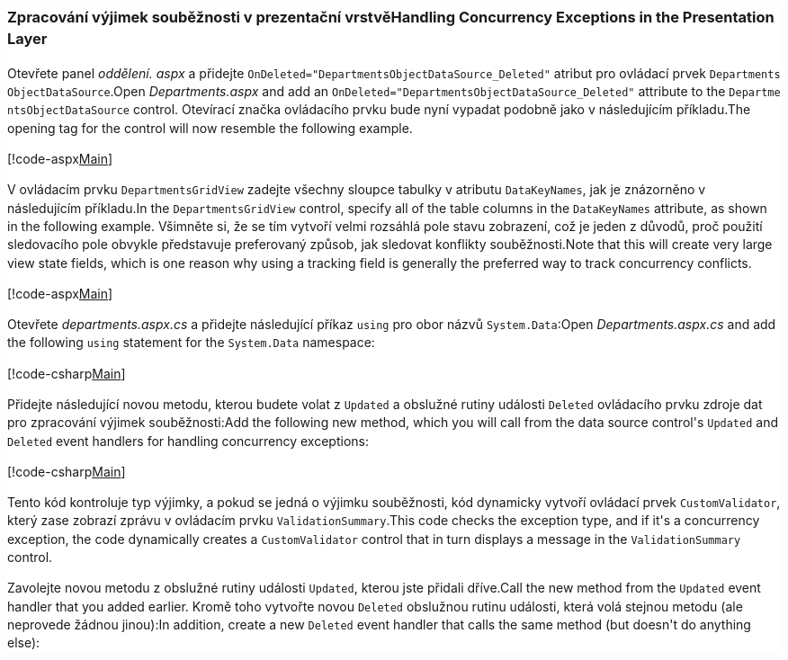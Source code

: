 ### <a name="handling-concurrency-exceptions-in-the-presentation-layer"></a><span data-ttu-id="8efa9-200">Zpracování výjimek souběžnosti v prezentační vrstvě</span><span class="sxs-lookup"><span data-stu-id="8efa9-200">Handling Concurrency Exceptions in the Presentation Layer</span></span>

<span data-ttu-id="8efa9-201">Otevřete panel *oddělení. aspx* a přidejte `OnDeleted="DepartmentsObjectDataSource_Deleted"` atribut pro ovládací prvek `DepartmentsObjectDataSource`.</span><span class="sxs-lookup"><span data-stu-id="8efa9-201">Open *Departments.aspx* and add an `OnDeleted="DepartmentsObjectDataSource_Deleted"` attribute to the `DepartmentsObjectDataSource` control.</span></span> <span data-ttu-id="8efa9-202">Otevírací značka ovládacího prvku bude nyní vypadat podobně jako v následujícím příkladu.</span><span class="sxs-lookup"><span data-stu-id="8efa9-202">The opening tag for the control will now resemble the following example.</span></span>

[!code-aspx[Main](handling-concurrency-with-the-entity-framework-in-an-asp-net-web-application/samples/sample3.aspx)]

<span data-ttu-id="8efa9-203">V ovládacím prvku `DepartmentsGridView` zadejte všechny sloupce tabulky v atributu `DataKeyNames`, jak je znázorněno v následujícím příkladu.</span><span class="sxs-lookup"><span data-stu-id="8efa9-203">In the `DepartmentsGridView` control, specify all of the table columns in the `DataKeyNames` attribute, as shown in the following example.</span></span> <span data-ttu-id="8efa9-204">Všimněte si, že se tím vytvoří velmi rozsáhlá pole stavu zobrazení, což je jeden z důvodů, proč použití sledovacího pole obvykle představuje preferovaný způsob, jak sledovat konflikty souběžnosti.</span><span class="sxs-lookup"><span data-stu-id="8efa9-204">Note that this will create very large view state fields, which is one reason why using a tracking field is generally the preferred way to track concurrency conflicts.</span></span>

[!code-aspx[Main](handling-concurrency-with-the-entity-framework-in-an-asp-net-web-application/samples/sample4.aspx)]

<span data-ttu-id="8efa9-205">Otevřete *departments.aspx.cs* a přidejte následující příkaz `using` pro obor názvů `System.Data`:</span><span class="sxs-lookup"><span data-stu-id="8efa9-205">Open *Departments.aspx.cs* and add the following `using` statement for the `System.Data` namespace:</span></span>

[!code-csharp[Main](handling-concurrency-with-the-entity-framework-in-an-asp-net-web-application/samples/sample5.cs)]

<span data-ttu-id="8efa9-206">Přidejte následující novou metodu, kterou budete volat z `Updated` a obslužné rutiny události `Deleted` ovládacího prvku zdroje dat pro zpracování výjimek souběžnosti:</span><span class="sxs-lookup"><span data-stu-id="8efa9-206">Add the following new method, which you will call from the data source control's `Updated` and `Deleted` event handlers for handling concurrency exceptions:</span></span>

[!code-csharp[Main](handling-concurrency-with-the-entity-framework-in-an-asp-net-web-application/samples/sample6.cs)]

<span data-ttu-id="8efa9-207">Tento kód kontroluje typ výjimky, a pokud se jedná o výjimku souběžnosti, kód dynamicky vytvoří ovládací prvek `CustomValidator`, který zase zobrazí zprávu v ovládacím prvku `ValidationSummary`.</span><span class="sxs-lookup"><span data-stu-id="8efa9-207">This code checks the exception type, and if it's a concurrency exception, the code dynamically creates a `CustomValidator` control that in turn displays a message in the `ValidationSummary` control.</span></span>

<span data-ttu-id="8efa9-208">Zavolejte novou metodu z obslužné rutiny události `Updated`, kterou jste přidali dříve.</span><span class="sxs-lookup"><span data-stu-id="8efa9-208">Call the new method from the `Updated` event handler that you added earlier.</span></span> <span data-ttu-id="8efa9-209">Kromě toho vytvořte novou `Deleted` obslužnou rutinu události, která volá stejnou metodu (ale neprovede žádnou jinou):</span><span class="sxs-lookup"><span data-stu-id="8efa9-209">In addition, create a new `Deleted` event handler that calls the same method (but doesn't do anything else):</span></span>
